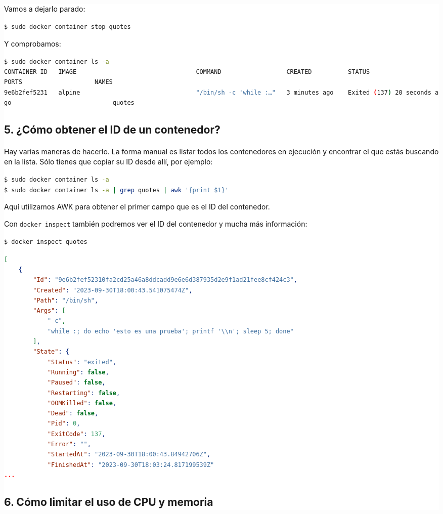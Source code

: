 Vamos a dejarlo parado:
```bash
$ sudo docker container stop quotes
```
Y comprobamos:
```bash
$ sudo docker container ls -a
CONTAINER ID   IMAGE                                 COMMAND                  CREATED          STATUS                        PORTS                    NAMES
9e6b2fef5231   alpine                                "/bin/sh -c 'while :…"   3 minutes ago    Exited (137) 20 seconds ago                            quotes
```
## 5. ¿Cómo obtener el ID de un contenedor?

Hay varias maneras de hacerlo. La forma manual es listar todos los contenedores en ejecución y encontrar el que estás buscando en la lista. Sólo tienes que copiar su ID desde allí, por ejemplo:
```bash
$ sudo docker container ls -a
$ sudo docker container ls -a | grep quotes | awk '{print $1}'
```
Aquí utilizamos AWK para obtener el primer campo que es el ID del contenedor.

Con `docker inspect` también podremos ver el ID del contenedor y mucha más información:
```bash
$ docker inspect quotes
```
```json
[
    {
        "Id": "9e6b2fef52310fa2cd25a46a8ddcadd9e6e6d387935d2e9f1ad21fee8cf424c3",
        "Created": "2023-09-30T18:00:43.541075474Z",
        "Path": "/bin/sh",
        "Args": [
            "-c",
            "while :; do echo 'esto es una prueba'; printf '\\n'; sleep 5; done"
        ],
        "State": {
            "Status": "exited",
            "Running": false,
            "Paused": false,
            "Restarting": false,
            "OOMKilled": false,
            "Dead": false,
            "Pid": 0,
            "ExitCode": 137,
            "Error": "",
            "StartedAt": "2023-09-30T18:00:43.84942706Z",
            "FinishedAt": "2023-09-30T18:03:24.817199539Z"
...
```

## 6. Cómo limitar el uso de CPU y memoria
